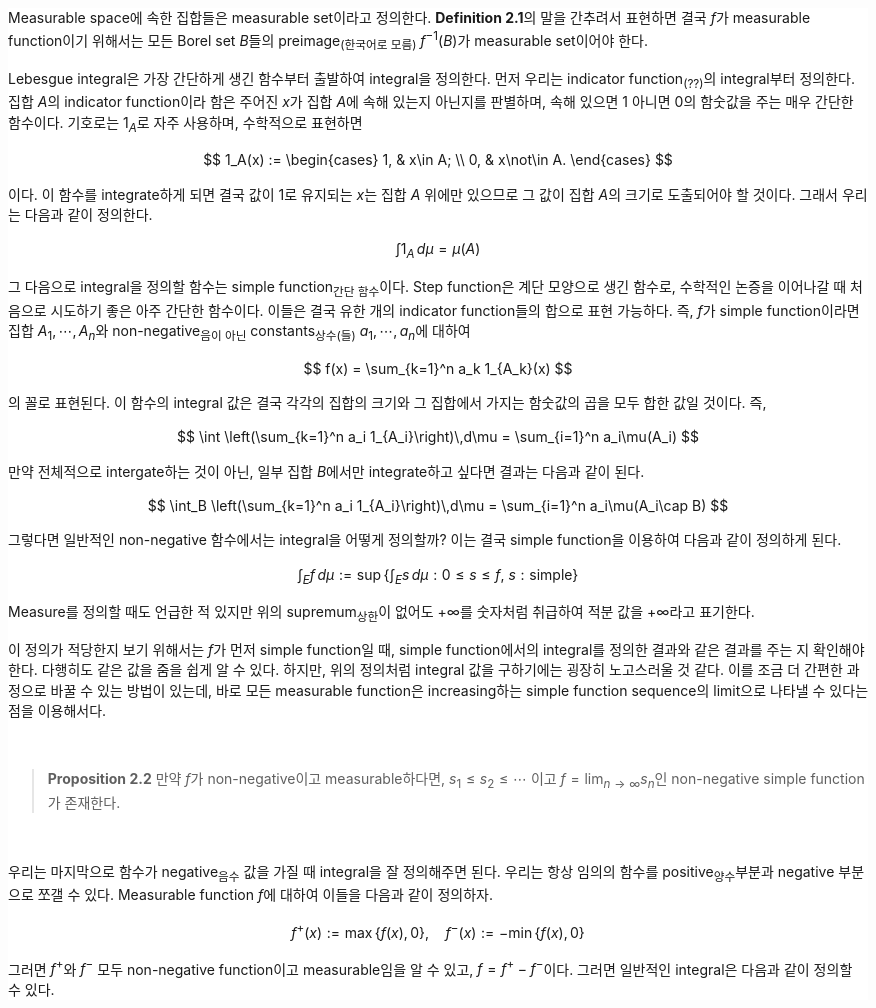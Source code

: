 Measurable space에 속한 집합들은 measurable set이라고 정의한다. **Definition 2.1**의 말을 간추려서 표현하면 결국 $f$가 measurable function이기 위해서는 모든 Borel set $B$들의 preimage<sub>(한국어로 모름)</sub> $f^{-1}(B)$가 measurable set이어야 한다.

Lebesgue integral은 가장 간단하게 생긴 함수부터 출발하여 integral을 정의한다. 먼저 우리는 indicator function<sub>(??)</sub>의 integral부터 정의한다. 집합 $A$의 indicator function이라 함은 주어진 $x$가 집합 $A$에 속해 있는지 아닌지를 판별하며, 속해 있으면 1 아니면 0의 함숫값을 주는 매우 간단한 함수이다. 기호로는 $1_A$로 자주 사용하며, 수학적으로 표현하면

$$
    1_A(x) := \begin{cases} 1, & x\in A; \\
     0, & x\not\in A. \end{cases}
$$

이다. 이 함수를 integrate하게 되면 결국 값이 1로 유지되는 $x$는 집합 $A$ 위에만 있으므로 그 값이 집합 $A$의 크기로 도출되어야 할 것이다. 그래서 우리는 다음과 같이 정의한다.

$$ \int 1_A\, d\mu = \mu(A)$$

그 다음으로 integral을 정의할 함수는 simple function<sub>간단 함수</sub>이다. Step function은 계단 모양으로 생긴 함수로, 수학적인 논증을 이어나갈 때 처음으로 시도하기 좋은 아주 간단한 함수이다. 이들은 결국 유한 개의 indicator function들의 합으로 표현 가능하다. 즉, $f$가 simple function이라면 집합 $A_1, \cdots, A_n$와 non-negative<sub>음이 아닌</sub> constants<sub>상수(들)</sub> $a_1, \cdots, a_n$에 대하여

$$ f(x) = \sum_{k=1}^n a_k 1_{A_k}(x) $$

의 꼴로 표현된다. 이 함수의 integral 값은 결국 각각의 집합의 크기와 그 집합에서 가지는 함숫값의 곱을 모두 합한 값일 것이다. 즉,

$$ \int \left(\sum_{k=1}^n a_i 1_{A_i}\right)\,d\mu = \sum_{i=1}^n a_i\mu(A_i) $$

만약 전체적으로 intergate하는 것이 아닌, 일부 집합 $B$에서만 integrate하고 싶다면 결과는 다음과 같이 된다.


$$ \int_B \left(\sum_{k=1}^n a_i 1_{A_i}\right)\,d\mu = \sum_{i=1}^n a_i\mu(A_i\cap B) $$

그렇다면 일반적인 non-negative 함수에서는 integral을 어떻게 정의할까? 이는 결국 simple function을 이용하여 다음과 같이 정의하게 된다.

$$ \int_E f\,d\mu := \sup\left\{\int_E s\,d\mu: 0\le s\le f,\ s: \text{simple} \right\}$$

Measure를 정의할 때도 언급한 적 있지만 위의 supremum<sub>상한</sub>이 없어도 $+\infty$를 숫자처럼 취급하여 적분 값을 $+\infty$라고 표기한다.

이 정의가 적당한지 보기 위해서는 $f$가 먼저 simple function일 때, simple function에서의 integral를 정의한 결과와 같은 결과를 주는 지 확인해야 한다. 다행히도 같은 값을 줌을 쉽게 알 수 있다. 하지만, 위의 정의처럼 integral 값을 구하기에는 굉장히 노고스러울 것 같다. 이를 조금 더 간편한 과정으로 바꿀 수 있는 방법이 있는데, 바로 모든 measurable function은 increasing하는 simple function sequence의 limit으로 나타낼 수 있다는 점을 이용해서다.

<br>

> **Proposition 2.2** 만약 $f$가 non-negative이고 measurable하다면, $s_1\le s_2\le \cdots$ 이고 $f = \lim_{n\to\infty} s_n$인 non-negative simple function가 존재한다.

<br>

우리는 마지막으로 함수가 negative<sub>음수</sub> 값을 가질 때 integral을 잘 정의해주면 된다. 우리는 항상 임의의 함수를 positive<sub>양수</sub>부분과 negative 부분으로 쪼갤 수 있다. Measurable function $f$에 대하여 이들을 다음과 같이 정의하자.

$$f^{+}(x) := \max\{f(x), 0\}, \quad f^{-}(x):=-\min\{f(x), 0\}$$

그러면 $f^+$와 $f^-$ 모두 non-negative function이고 measurable임을 알 수 있고, $f = f^+ - f^-$이다. 그러면 일반적인 integral은 다음과 같이 정의할 수 있다.
